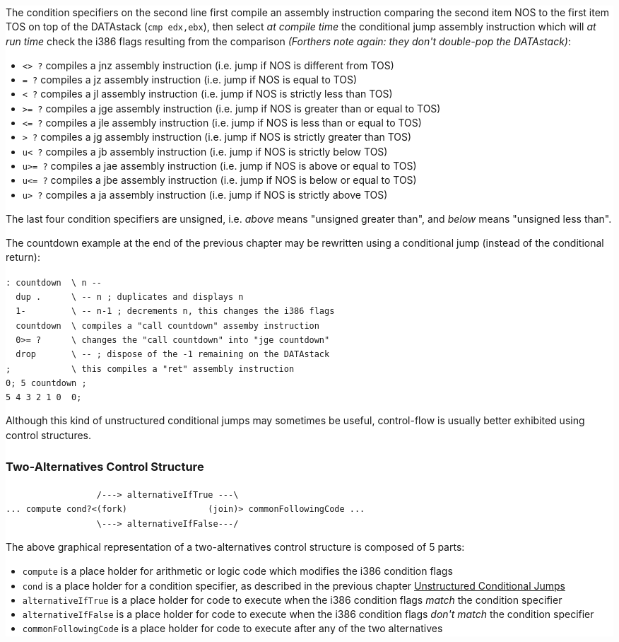The condition specifiers on the second line first compile an assembly instruction comparing the second item NOS
to the first item TOS on top of the DATAstack (`cmp edx,ebx`), then select _at compile time_ the conditional jump
assembly instruction which will _at run time_ check the i386 flags resulting from the comparison _(Forthers note
again: they don't double-pop the DATAstack)_:

* `<> ?` compiles a jnz assembly instruction (i.e. jump if NOS is different from TOS)
* `= ?` compiles a jz assembly instruction (i.e. jump if NOS is equal to TOS)
* `< ?` compiles a jl assembly instruction (i.e. jump if NOS is strictly less than TOS)
* `>= ?` compiles a jge assembly instruction (i.e. jump if NOS is greater than or equal to TOS)
* `<= ?` compiles a jle assembly instruction (i.e. jump if NOS is less than or equal to TOS)
* `> ?` compiles a jg assembly instruction (i.e. jump if NOS is strictly greater than TOS)
* `u< ?` compiles a jb assembly instruction (i.e. jump if NOS is strictly below TOS)
* `u>= ?` compiles a jae assembly instruction (i.e. jump if NOS is above or equal to TOS)
* `u<= ?` compiles a jbe assembly instruction (i.e. jump if NOS is below or equal to TOS)
* `u> ?` compiles a ja assembly instruction (i.e. jump if NOS is strictly above TOS)

The last four condition specifiers are unsigned, i.e. _above_ means "unsigned greater than", and _below_ means
"unsigned less than".

The countdown example at the end of the previous chapter may be rewritten using a conditional jump (instead of
the conditional return):

    : countdown  \ n --
      dup .      \ -- n ; duplicates and displays n
      1-         \ -- n-1 ; decrements n, this changes the i386 flags
      countdown  \ compiles a "call countdown" assemby instruction
      0>= ?      \ changes the "call countdown" into "jge countdown"
      drop       \ -- ; dispose of the -1 remaining on the DATAstack
    ;            \ this compiles a "ret" assembly instruction
    0; 5 countdown ;
    5 4 3 2 1 0  0;

Although this kind of unstructured conditional jumps may sometimes be useful, control-flow is usually better
exhibited using control structures.

### Two-Alternatives Control Structure

                      /---> alternativeIfTrue ---\
    ... compute cond?<(fork)                (join)> commonFollowingCode ...
                      \---> alternativeIfFalse---/

The above graphical representation of a two-alternatives control structure is composed of 5 parts:

* `compute` is a place holder for arithmetic or logic code which modifies the i386 condition flags
* `cond` is a place holder for a condition specifier, as described in the previous chapter [Unstructured Conditional
  Jumps](#unstructured-conditional-jumps)
* `alternativeIfTrue` is a place holder for code to execute when the i386 condition flags _match_ the condition
  specifier
* `alternativeIfFalse` is a place holder for code to execute when the i386 condition flags _don't match_ the
  condition specifier
* `commonFollowingCode` is a place holder for code to execute after any of the two alternatives
